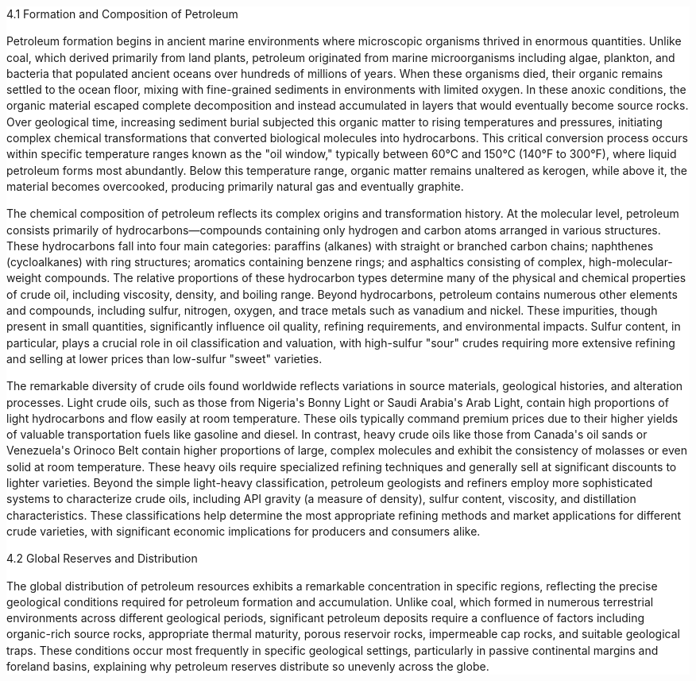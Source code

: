 4.1 Formation and Composition of Petroleum

Petroleum formation begins in ancient marine environments where microscopic organisms thrived in enormous quantities. Unlike coal, which derived primarily from land plants, petroleum originated from marine microorganisms including algae, plankton, and bacteria that populated ancient oceans over hundreds of millions of years. When these organisms died, their organic remains settled to the ocean floor, mixing with fine-grained sediments in environments with limited oxygen. In these anoxic conditions, the organic material escaped complete decomposition and instead accumulated in layers that would eventually become source rocks. Over geological time, increasing sediment burial subjected this organic matter to rising temperatures and pressures, initiating complex chemical transformations that converted biological molecules into hydrocarbons. This critical conversion process occurs within specific temperature ranges known as the "oil window," typically between 60°C and 150°C (140°F to 300°F), where liquid petroleum forms most abundantly. Below this temperature range, organic matter remains unaltered as kerogen, while above it, the material becomes overcooked, producing primarily natural gas and eventually graphite.

The chemical composition of petroleum reflects its complex origins and transformation history. At the molecular level, petroleum consists primarily of hydrocarbons—compounds containing only hydrogen and carbon atoms arranged in various structures. These hydrocarbons fall into four main categories: paraffins (alkanes) with straight or branched carbon chains; naphthenes (cycloalkanes) with ring structures; aromatics containing benzene rings; and asphaltics consisting of complex, high-molecular-weight compounds. The relative proportions of these hydrocarbon types determine many of the physical and chemical properties of crude oil, including viscosity, density, and boiling range. Beyond hydrocarbons, petroleum contains numerous other elements and compounds, including sulfur, nitrogen, oxygen, and trace metals such as vanadium and nickel. These impurities, though present in small quantities, significantly influence oil quality, refining requirements, and environmental impacts. Sulfur content, in particular, plays a crucial role in oil classification and valuation, with high-sulfur "sour" crudes requiring more extensive refining and selling at lower prices than low-sulfur "sweet" varieties.

The remarkable diversity of crude oils found worldwide reflects variations in source materials, geological histories, and alteration processes. Light crude oils, such as those from Nigeria's Bonny Light or Saudi Arabia's Arab Light, contain high proportions of light hydrocarbons and flow easily at room temperature. These oils typically command premium prices due to their higher yields of valuable transportation fuels like gasoline and diesel. In contrast, heavy crude oils like those from Canada's oil sands or Venezuela's Orinoco Belt contain higher proportions of large, complex molecules and exhibit the consistency of molasses or even solid at room temperature. These heavy oils require specialized refining techniques and generally sell at significant discounts to lighter varieties. Beyond the simple light-heavy classification, petroleum geologists and refiners employ more sophisticated systems to characterize crude oils, including API gravity (a measure of density), sulfur content, viscosity, and distillation characteristics. These classifications help determine the most appropriate refining methods and market applications for different crude varieties, with significant economic implications for producers and consumers alike.

4.2 Global Reserves and Distribution

The global distribution of petroleum resources exhibits a remarkable concentration in specific regions, reflecting the precise geological conditions required for petroleum formation and accumulation. Unlike coal, which formed in numerous terrestrial environments across different geological periods, significant petroleum deposits require a confluence of factors including organic-rich source rocks, appropriate thermal maturity, porous reservoir rocks, impermeable cap rocks, and suitable geological traps. These conditions occur most frequently in specific geological settings, particularly in passive continental margins and foreland basins, explaining why petroleum reserves distribute so unevenly across the globe.
